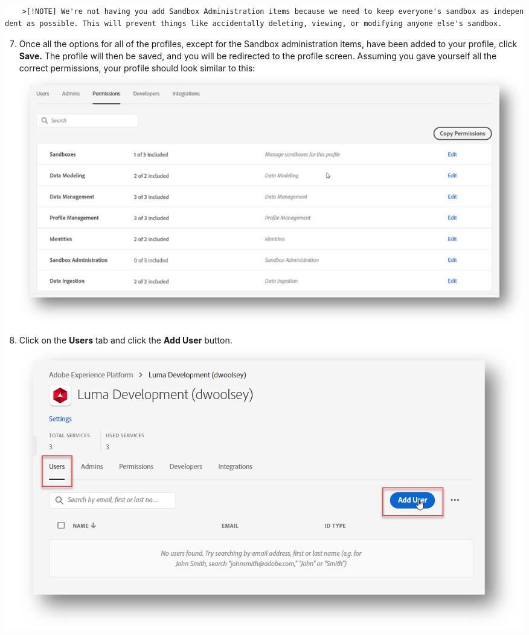         >[!NOTE] We're not having you add Sandbox Administration items because we need to keep everyone's sandbox as independent as possible. This will prevent things like accidentally deleting, viewing, or modifying anyone else's sandbox.

7. Once all the options for all of the profiles, except for the Sandbox administration items, have been added to your profile, click **Save.** The profile will then be saved, and you will be redirected to the profile screen. Assuming you gave yourself all the correct permissions, your profile should look similar to this:
![alt_text](assets/image017.png "image_tooltip")

8. Click on the **Users** tab and click the **Add User** button. 
![alt_text](assets/image018.png "image_tooltip")
